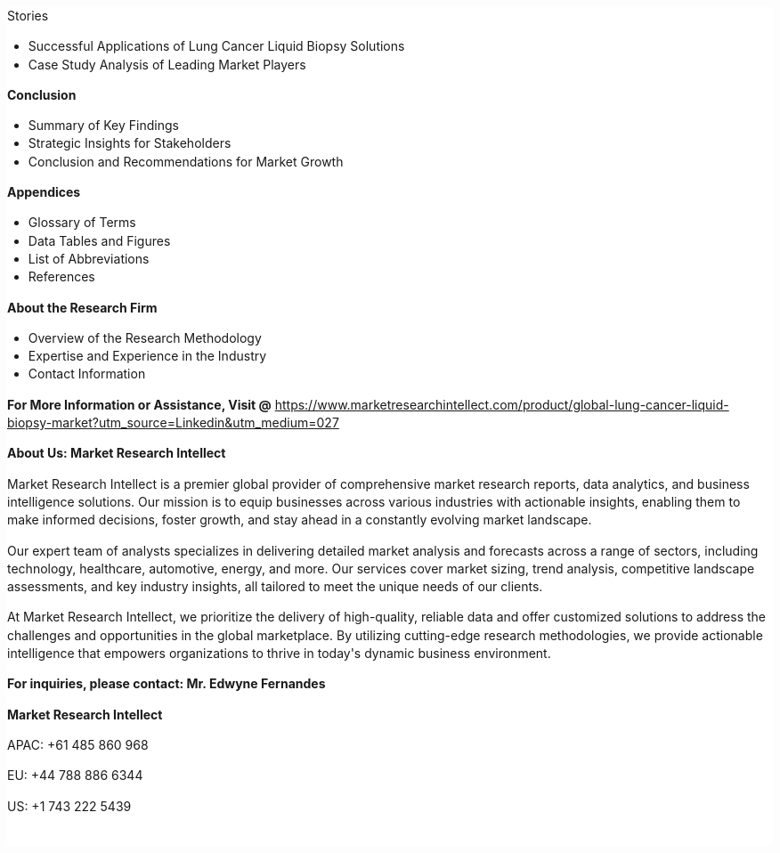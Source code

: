 Stories</strong></p><ul><li>Successful Applications of Lung Cancer Liquid Biopsy Solutions</li><li>Case Study Analysis of Leading Market Players</li></ul><p><strong>Conclusion</strong></p><ul><li>Summary of Key Findings</li><li>Strategic Insights for Stakeholders</li><li>Conclusion and Recommendations for Market Growth</li></ul><p><strong>Appendices</strong></p><ul><li>Glossary of Terms</li><li>Data Tables and Figures</li><li>List of Abbreviations</li><li>References</li></ul><p><strong>About the Research Firm</strong></p><ul><li>Overview of the Research Methodology</li><li>Expertise and Experience in the Industry</li><li>Contact Information</li></ul></div><div class="article-main__content" data-test-id="publishing-text-block"><p><span class="font-[700]"><strong>For More Information or Assistance, Visit @</strong>&nbsp;<a href="https://www.marketresearchintellect.com/product/global-lung-cancer-liquid-biopsy-market?utm_source=Linkedin&utm_medium=027">https://www.marketresearchintellect.com/product/global-lung-cancer-liquid-biopsy-market?utm_source=Linkedin&utm_medium=027</a></span></p><p><strong>About Us: Market Research Intellect</strong></p><p>Market Research Intellect is a premier global provider of comprehensive market research reports, data analytics, and business intelligence solutions. Our mission is to equip businesses across various industries with actionable insights, enabling them to make informed decisions, foster growth, and stay ahead in a constantly evolving market landscape.</p><p>Our expert team of analysts specializes in delivering detailed market analysis and forecasts across a range of sectors, including technology, healthcare, automotive, energy, and more. Our services cover market sizing, trend analysis, competitive landscape assessments, and key industry insights, all tailored to meet the unique needs of our clients.</p><p>At Market Research Intellect, we prioritize the delivery of high-quality, reliable data and offer customized solutions to address the challenges and opportunities in the global marketplace. By utilizing cutting-edge research methodologies, we provide actionable intelligence that empowers organizations to thrive in today's dynamic business environment.</p><p><strong>For inquiries, please contact: Mr. Edwyne Fernandes</strong></p><p><strong>Market Research Intellect</strong></p><p>APAC: +61 485 860 968</p><p>EU: +44 788 886 6344</p><p>US: +1 743 222 5439</p></div><div class="article-main__content" data-test-id="publishing-text-block">&nbsp;</div>
